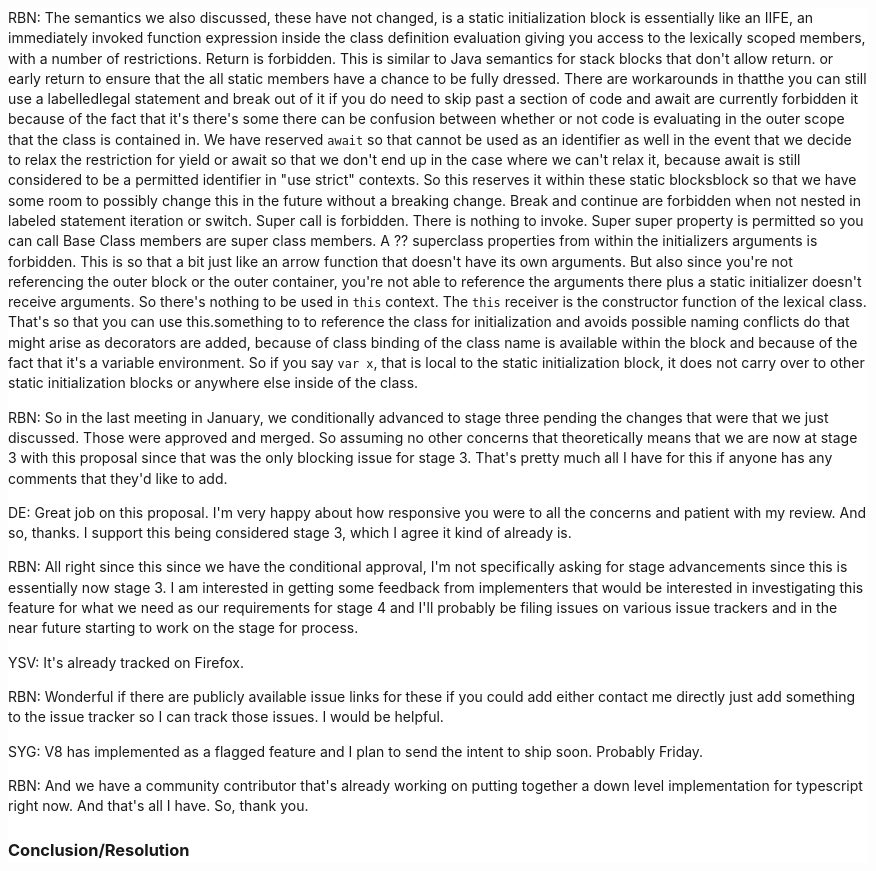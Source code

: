 RBN: The semantics we also discussed, these have not changed, is a static initialization block is essentially like an IIFE, an immediately invoked function expression inside the class definition evaluation giving you access to the lexically scoped members, with a number of restrictions. Return is forbidden. This is similar to Java semantics for stack blocks that don't allow return. or early return to ensure that the all static members have a chance to be fully dressed. There are workarounds in thatthe you can still use a labelledlegal statement and break out of it if you do need to skip past a section of code and await are currently forbidden it because of the fact that it's there's some there can be confusion between whether or not code is evaluating in the outer scope that the class is contained in. We have reserved `await` so that cannot be used as an identifier as well in the event that we decide to relax the restriction for yield or await so that we don't end up in the case where we can't relax it, because await is still considered to be a permitted identifier in "use strict" contexts. So this reserves it within these static blocksblock so that we have some room to possibly change this in the future without a breaking change. Break and continue are forbidden when not nested in labeled statement iteration or switch. Super call is forbidden. There is nothing to invoke. Super super property is permitted so you can call Base Class members are super class members. A ?? superclass properties from within the initializers arguments is forbidden. This is so that a bit just like an arrow function that doesn't have its own arguments. But also since you're not referencing the outer block or the outer container, you're not able to reference the arguments there plus a static initializer doesn't receive arguments. So there's nothing to be used in `this` context. The `this` receiver is the constructor function of the lexical class. That's so that you can use this.something to to reference the class for initialization and avoids possible naming conflicts do that might arise as decorators are added, because of class binding of the class name is available within the block and because of the fact that it's a variable environment. So if you say `var x`, that is local to the static initialization block, it does not carry over to other static initialization blocks or anywhere else inside of the class.

RBN: So in the last meeting in January, we conditionally advanced to stage three pending the changes that were that we just discussed. Those were approved and merged. So assuming no other concerns that theoretically means that we are now at stage 3 with this proposal since that was the only blocking issue for stage 3. That's pretty much all I have for this if anyone has any comments that they'd like to add.

DE: Great job on this proposal. I'm very happy about how responsive you were to all the concerns and patient with my review. And so, thanks. I support this being considered stage 3, which I agree it kind of already is.

RBN: All right since this since we have the conditional approval, I'm not specifically asking for stage advancements since this is essentially now stage 3. I am interested in getting some feedback from implementers that would be interested in investigating this feature for what we need as our requirements for stage 4 and I'll probably be filing issues on various issue trackers and in the near future starting to work on the stage for process.

YSV: It's already tracked on Firefox.

RBN: Wonderful if there are publicly available issue links for these if you could add either contact me directly just add something to the issue tracker so I can track those issues. I would be helpful.

SYG: V8 has implemented as a flagged feature and I plan to send the intent to ship soon. Probably Friday.

RBN: And we have a community contributor that's already working on putting together a down level implementation for typescript right now. And that's all I have. So, thank you.

### Conclusion/Resolution
